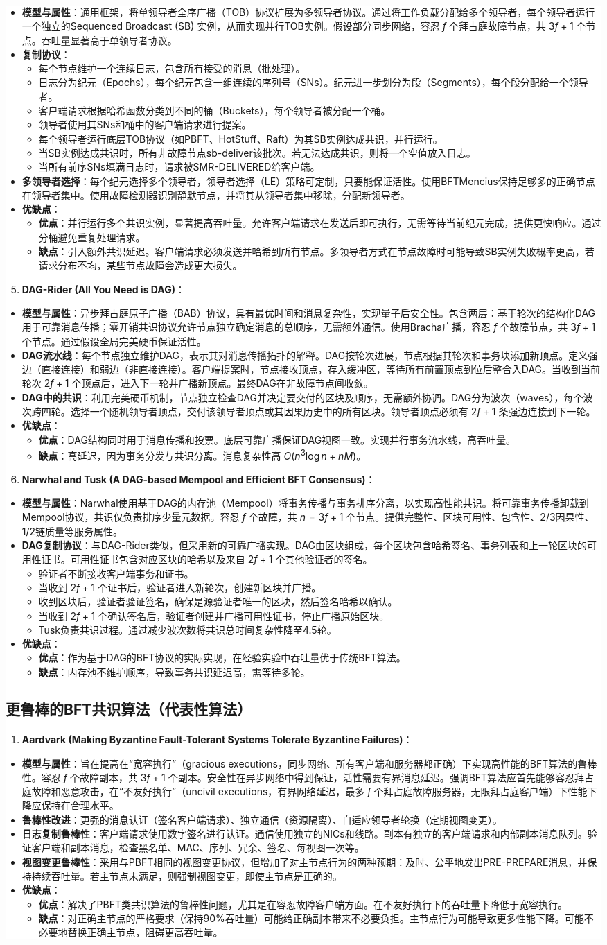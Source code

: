 * **模型与属性**：通用框架，将单领导者全序广播（TOB）协议扩展为多领导者协议。通过将工作负载分配给多个领导者，每个领导者运行一个独立的Sequenced Broadcast (SB) 实例，从而实现并行TOB实例。假设部分同步网络，容忍 $f$ 个拜占庭故障节点，共 $3f+1$ 个节点。吞吐量显著高于单领导者协议。
* **复制协议**：
    * 每个节点维护一个连续日志，包含所有接受的消息（批处理）。
    * 日志分为纪元（Epochs），每个纪元包含一组连续的序列号（SNs）。纪元进一步划分为段（Segments），每个段分配给一个领导者。
    * 客户端请求根据哈希函数分类到不同的桶（Buckets），每个领导者被分配一个桶。
    * 领导者使用其SNs和桶中的客户端请求进行提案。
    * 每个领导者运行底层TOB协议（如PBFT、HotStuff、Raft）为其SB实例达成共识，并行运行。
    * 当SB实例达成共识时，所有非故障节点sb-deliver该批次。若无法达成共识，则将一个空值放入日志。
    * 当所有前序SNs填满日志时，请求被SMR-DELIVERED给客户端。
* **多领导者选择**：每个纪元选择多个领导者，领导者选择（LE）策略可定制，只要能保证活性。使用BFTMencius保持足够多的正确节点在领导者集中。使用故障检测器识别静默节点，并将其从领导者集中移除，分配新领导者。
* **优缺点**：
    * **优点**：并行运行多个共识实例，显著提高吞吐量。允许客户端请求在发送后即可执行，无需等待当前纪元完成，提供更快响应。通过分桶避免重复处理请求。
    * **缺点**：引入额外共识延迟。客户端请求必须发送并哈希到所有节点。多领导者方式在节点故障时可能导致SB实例失败概率更高，若请求分布不均，某些节点故障会造成更大损失。

5.  **DAG-Rider (All You Need is DAG)**：
    
* **模型与属性**：异步拜占庭原子广播（BAB）协议，具有最优时间和消息复杂性，实现量子后安全性。包含两层：基于轮次的结构化DAG用于可靠消息传播；零开销共识协议允许节点独立确定消息的总顺序，无需额外通信。使用Bracha广播，容忍 $f$ 个故障节点，共 $3f+1$ 个节点。通过假设全局完美硬币保证活性。
* **DAG流水线**：每个节点独立维护DAG，表示其对消息传播拓扑的解释。DAG按轮次进展，节点根据其轮次和事务块添加新顶点。定义强边（直接连接）和弱边（非直接连接）。客户端提案时，节点接收顶点，存入缓冲区，等待所有前置顶点到位后整合入DAG。当收到当前轮次 $2f+1$ 个顶点后，进入下一轮并广播新顶点。最终DAG在非故障节点间收敛。
* **DAG中的共识**：利用完美硬币机制，节点独立检查DAG并决定要交付的区块及顺序，无需额外协调。DAG分为波次（waves），每个波次跨四轮。选择一个随机领导者顶点，交付该领导者顶点或其因果历史中的所有区块。领导者顶点必须有 $2f+1$ 条强边连接到下一轮。
* **优缺点**：
    * **优点**：DAG结构同时用于消息传播和投票。底层可靠广播保证DAG视图一致。实现并行事务流水线，高吞吐量。
    * **缺点**：高延迟，因为事务分发与共识分离。消息复杂性高 $O(n^3 \log n + nM)$。

6.  **Narwhal and Tusk (A DAG-based Mempool and Efficient BFT Consensus)**：

* **模型与属性**：Narwhal使用基于DAG的内存池（Mempool）将事务传播与事务排序分离，以实现高性能共识。将可靠事务传播卸载到Mempool协议，共识仅负责排序少量元数据。容忍 $f$ 个故障，共 $n=3f+1$ 个节点。提供完整性、区块可用性、包含性、2/3因果性、1/2链质量等服务属性。
* **DAG复制协议**：与DAG-Rider类似，但采用新的可靠广播实现。DAG由区块组成，每个区块包含哈希签名、事务列表和上一轮区块的可用性证书。可用性证书包含对应区块的哈希以及来自 $2f+1$ 个其他验证者的签名。
    * 验证者不断接收客户端事务和证书。
    * 当收到 $2f+1$ 个证书后，验证者进入新轮次，创建新区块并广播。
    * 收到区块后，验证者验证签名，确保是源验证者唯一的区块，然后签名哈希以确认。
    * 当收到 $2f+1$ 个确认签名后，验证者创建并广播可用性证书，停止广播原始区块。
    * Tusk负责共识过程。通过减少波次数将共识总时间复杂性降至4.5轮。
* **优缺点**：
    * **优点**：作为基于DAG的BFT协议的实际实现，在经验实验中吞吐量优于传统BFT算法。
    * **缺点**：内存池不维护顺序，导致事务共识延迟高，需等待多轮。

## **更鲁棒的BFT共识算法（代表性算法）**

1.  **Aardvark (Making Byzantine Fault-Tolerant Systems Tolerate Byzantine Failures)**：

* **模型与属性**：旨在提高在“宽容执行”（gracious executions，同步网络、所有客户端和服务器都正确）下实现高性能的BFT算法的鲁棒性。容忍 $f$ 个故障副本，共 $3f+1$ 个副本。安全性在异步网络中得到保证，活性需要有界消息延迟。强调BFT算法应首先能够容忍拜占庭故障和恶意攻击，在“不友好执行”（uncivil executions，有界网络延迟，最多 $f$ 个拜占庭故障服务器，无限拜占庭客户端）下性能下降应保持在合理水平。
* **鲁棒性改进**：更强的消息认证（签名客户端请求）、独立通信（资源隔离）、自适应领导者轮换（定期视图变更）。
* **日志复制鲁棒性**：客户端请求使用数字签名进行认证。通信使用独立的NICs和线路。副本有独立的客户端请求和内部副本消息队列。验证客户端和副本消息，检查黑名单、MAC、序列、冗余、签名、每视图一次等。
* **视图变更鲁棒性**：采用与PBFT相同的视图变更协议，但增加了对主节点行为的两种预期：及时、公平地发出PRE-PREPARE消息，并保持持续吞吐量。若主节点未满足，则强制视图变更，即使主节点是正确的。
* **优缺点**：
    * **优点**：解决了PBFT类共识算法的鲁棒性问题，尤其是在容忍故障客户端方面。在不友好执行下的吞吐量下降低于宽容执行。
    * **缺点**：对正确主节点的严格要求（保持90%吞吐量）可能给正确副本带来不必要负担。主节点行为可能导致更多性能下降。可能不必要地替换正确主节点，阻碍更高吞吐量。
